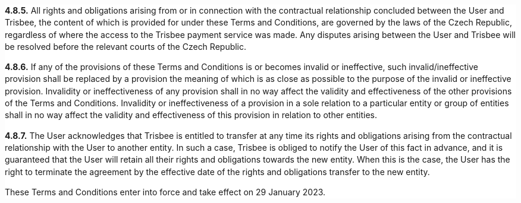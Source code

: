 **4.8.5.**	All rights and obligations arising from or in connection with the contractual relationship concluded between the User and Trisbee, the content of which is provided for under these Terms and Conditions, are governed by the laws of the Czech Republic, regardless of where the access to the Trisbee payment service was made. Any disputes arising between the User and Trisbee will be resolved before the relevant courts of the Czech Republic.
 
**4.8.6.**	If any of the provisions of these Terms and Conditions is or becomes invalid or ineffective, such invalid/ineffective provision shall be replaced by a provision the meaning of which is as close as possible to the purpose of the invalid or ineffective provision. Invalidity or ineffectiveness of any provision shall in no way affect the validity and effectiveness of the other provisions of the Terms and Conditions. Invalidity or ineffectiveness of a provision in a sole relation to a particular entity or group of entities shall in no way affect the validity and effectiveness of this provision in relation to other entities.
 
**4.8.7.**	The User acknowledges that Trisbee is entitled to transfer at any time its rights and obligations arising from the contractual relationship with the User to another entity. In such a case, Trisbee is obliged to notify the User of this fact in advance, and it is guaranteed that the User will retain all their rights and obligations towards the new entity. When this is the case, the User has the right to terminate the agreement by the effective date of the rights and obligations transfer to the new entity.
 
 
 
These Terms and Conditions enter into force and take effect on 29 January 2023.

